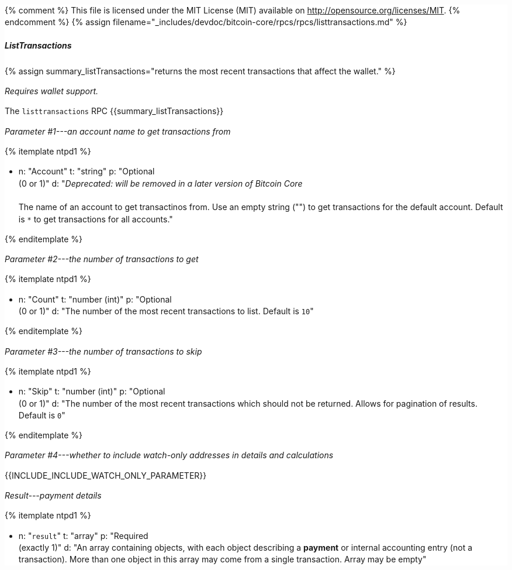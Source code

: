 {% comment %}
This file is licensed under the MIT License (MIT) available on
http://opensource.org/licenses/MIT.
{% endcomment %}
{% assign filename="_includes/devdoc/bitcoin-core/rpcs/rpcs/listtransactions.md" %}

##### ListTransactions

{% assign summary_listTransactions="returns the most recent transactions that affect the wallet." %}

*Requires wallet support.*

The `listtransactions` RPC {{summary_listTransactions}}

*Parameter #1---an account name to get transactions from*

{% itemplate ntpd1 %}
- n: "Account"
  t: "string"
  p: "Optional<br>(0 or 1)"
  d: "*Deprecated: will be removed in a later version of Bitcoin Core*<br><br>The name of an account to get transactinos from.  Use an empty string (\"\") to get transactions for the default account.  Default is `*` to get transactions for all accounts."

{% enditemplate %}

*Parameter #2---the number of transactions to get*

{% itemplate ntpd1 %}
- n: "Count"
  t: "number (int)"
  p: "Optional<br>(0 or 1)"
  d: "The number of the most recent transactions to list.  Default is `10`"

{% enditemplate %}

*Parameter #3---the number of transactions to skip*

{% itemplate ntpd1 %}
- n: "Skip"
  t: "number (int)"
  p: "Optional<br>(0 or 1)"
  d: "The number of the most recent transactions which should not be returned.  Allows for pagination of results.  Default is `0`"

{% enditemplate %}

*Parameter #4---whether to include watch-only addresses in details and calculations*

{{INCLUDE_INCLUDE_WATCH_ONLY_PARAMETER}}

*Result---payment details*

{% itemplate ntpd1 %}
- n: "`result`"
  t: "array"
  p: "Required<br>(exactly 1)"
  d: "An array containing objects, with each object describing a **payment** or internal accounting entry (not a transaction).  More than one object in this array may come from a single transaction.  Array may be empty"
